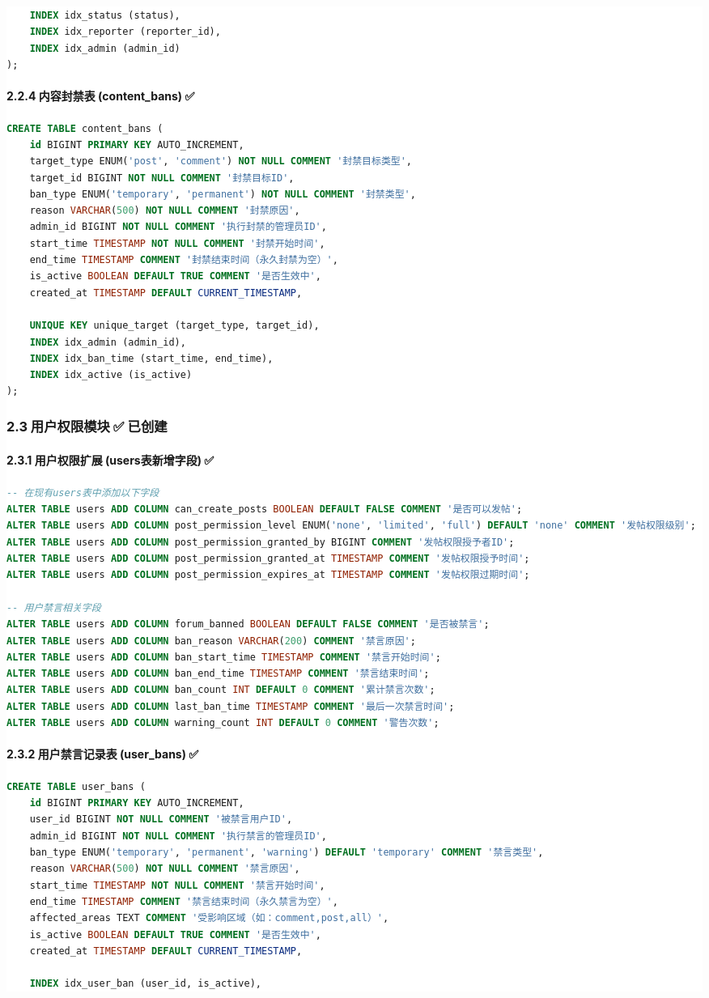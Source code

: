 ```sql
    INDEX idx_status (status),
    INDEX idx_reporter (reporter_id),
    INDEX idx_admin (admin_id)
);
```

#### 2.2.4 内容封禁表 (content_bans) ✅
```sql
CREATE TABLE content_bans (
    id BIGINT PRIMARY KEY AUTO_INCREMENT,
    target_type ENUM('post', 'comment') NOT NULL COMMENT '封禁目标类型',
    target_id BIGINT NOT NULL COMMENT '封禁目标ID',
    ban_type ENUM('temporary', 'permanent') NOT NULL COMMENT '封禁类型',
    reason VARCHAR(500) NOT NULL COMMENT '封禁原因',
    admin_id BIGINT NOT NULL COMMENT '执行封禁的管理员ID',
    start_time TIMESTAMP NOT NULL COMMENT '封禁开始时间',
    end_time TIMESTAMP COMMENT '封禁结束时间（永久封禁为空）',
    is_active BOOLEAN DEFAULT TRUE COMMENT '是否生效中',
    created_at TIMESTAMP DEFAULT CURRENT_TIMESTAMP,
    
    UNIQUE KEY unique_target (target_type, target_id),
    INDEX idx_admin (admin_id),
    INDEX idx_ban_time (start_time, end_time),
    INDEX idx_active (is_active)
);
```

### 2.3 用户权限模块 ✅ 已创建

#### 2.3.1 用户权限扩展 (users表新增字段) ✅
```sql
-- 在现有users表中添加以下字段
ALTER TABLE users ADD COLUMN can_create_posts BOOLEAN DEFAULT FALSE COMMENT '是否可以发帖';
ALTER TABLE users ADD COLUMN post_permission_level ENUM('none', 'limited', 'full') DEFAULT 'none' COMMENT '发帖权限级别';
ALTER TABLE users ADD COLUMN post_permission_granted_by BIGINT COMMENT '发帖权限授予者ID';
ALTER TABLE users ADD COLUMN post_permission_granted_at TIMESTAMP COMMENT '发帖权限授予时间';
ALTER TABLE users ADD COLUMN post_permission_expires_at TIMESTAMP COMMENT '发帖权限过期时间';

-- 用户禁言相关字段
ALTER TABLE users ADD COLUMN forum_banned BOOLEAN DEFAULT FALSE COMMENT '是否被禁言';
ALTER TABLE users ADD COLUMN ban_reason VARCHAR(200) COMMENT '禁言原因';
ALTER TABLE users ADD COLUMN ban_start_time TIMESTAMP COMMENT '禁言开始时间';
ALTER TABLE users ADD COLUMN ban_end_time TIMESTAMP COMMENT '禁言结束时间';
ALTER TABLE users ADD COLUMN ban_count INT DEFAULT 0 COMMENT '累计禁言次数';
ALTER TABLE users ADD COLUMN last_ban_time TIMESTAMP COMMENT '最后一次禁言时间';
ALTER TABLE users ADD COLUMN warning_count INT DEFAULT 0 COMMENT '警告次数';
```

#### 2.3.2 用户禁言记录表 (user_bans) ✅
```sql
CREATE TABLE user_bans (
    id BIGINT PRIMARY KEY AUTO_INCREMENT,
    user_id BIGINT NOT NULL COMMENT '被禁言用户ID',
    admin_id BIGINT NOT NULL COMMENT '执行禁言的管理员ID',
    ban_type ENUM('temporary', 'permanent', 'warning') DEFAULT 'temporary' COMMENT '禁言类型',
    reason VARCHAR(500) NOT NULL COMMENT '禁言原因',
    start_time TIMESTAMP NOT NULL COMMENT '禁言开始时间',
    end_time TIMESTAMP COMMENT '禁言结束时间（永久禁言为空）',
    affected_areas TEXT COMMENT '受影响区域（如：comment,post,all）',
    is_active BOOLEAN DEFAULT TRUE COMMENT '是否生效中',
    created_at TIMESTAMP DEFAULT CURRENT_TIMESTAMP,
    
    INDEX idx_user_ban (user_id, is_active),
```